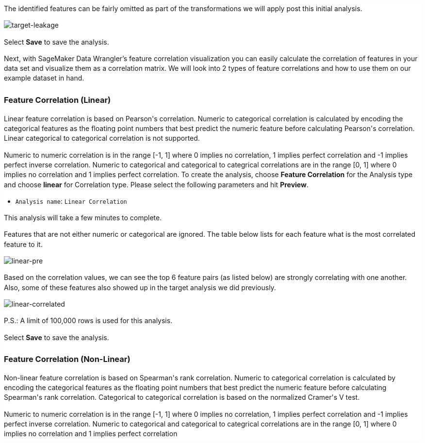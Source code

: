 The identified features can be fairly omitted as part of the transformations we will apply post this initial analysis.

![target-leakage](https://s3.amazonaws.com/sagemaker-example-files-prod-us-east-1/images/sagemaker-datawrangler/tabular-dataflow/target-leakage.png)

Select **Save** to save the analysis. 




Next, with SageMaker Data Wrangler’s feature correlation visualization you can easily calculate the correlation of features in your data set and visualize them as a correlation matrix. We will look into 2 types of feature correlations and how to use them on our example dataset in hand.

### Feature Correlation (Linear)

Linear feature correlation is based on Pearson's correlation. Numeric to categorical correlation is calculated by encoding the categorical features as the floating point numbers that best predict the numeric feature before calculating Pearson's correlation. Linear categorical to categorical correlation is not supported.

Numeric to numeric correlation is in the range [-1, 1] where 0 implies no correlation, 1 implies perfect correlation and -1 implies perfect inverse correlation. Numeric to categorical and categorical to categrical correlations are in the range [0, 1] where 0 implies no correlation and 1 implies perfect correlation. 
To create the analysis, choose **Feature Correlation** for the Analysis type and choose **linear** for Correlation type. Please select the following parameters and hit **Preview**.  
- `Analysis name`: `Linear Correlation`

This analysis will take a few minutes to complete. 

Features that are not either numeric or categorical are ignored. The table below lists for each feature what is the most correlated feature to it. 

![linear-pre](https://s3.amazonaws.com/sagemaker-example-files-prod-us-east-1/images/sagemaker-datawrangler/tabular-dataflow/linear-pre.png)

Based on the correlation values, we can see the top 6 feature pairs (as listed below) are strongly correlating with one another. Also, some of these features also showed up in the target analysis we did previously.

![linear-correlated](https://s3.amazonaws.com/sagemaker-example-files-prod-us-east-1/images/sagemaker-datawrangler/tabular-dataflow/linear-strongly-correlated.png)

P.S.: A limit of 100,000 rows is used for this analysis.

Select **Save** to save the analysis.

### Feature Correlation (Non-Linear)

Non-linear feature correlation is based on Spearman's rank correlation. Numeric to categorical correlation is calculated by encoding the categorical features as the floating point numbers that best predict the numeric feature before calculating Spearman's rank correlation. Categorical to categorical correlation is based on the normalized Cramer's V test.

Numeric to numeric correlation is in the range [-1, 1] where 0 implies no correlation, 1 implies perfect correlation and -1 implies perfect inverse correlation. Numeric to categorical and categorical to categrical correlations are in the range [0, 1] where 0 implies no correlation and 1 implies perfect correlation

